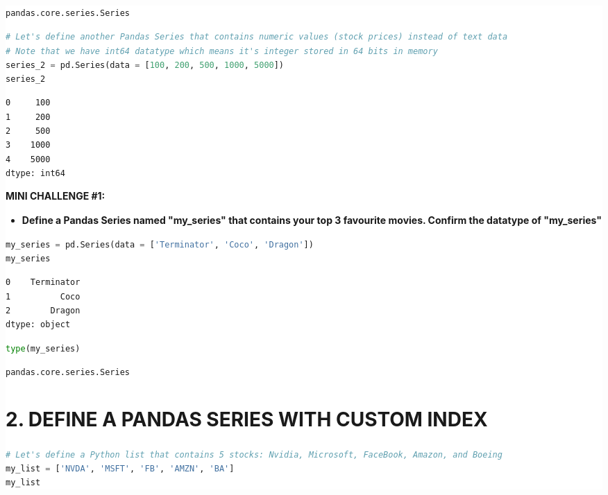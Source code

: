


    pandas.core.series.Series




```python
# Let's define another Pandas Series that contains numeric values (stock prices) instead of text data
# Note that we have int64 datatype which means it's integer stored in 64 bits in memory
series_2 = pd.Series(data = [100, 200, 500, 1000, 5000])
series_2
```




    0     100
    1     200
    2     500
    3    1000
    4    5000
    dtype: int64



**MINI CHALLENGE #1:**
- **Define a Pandas Series named "my_series" that contains your top 3 favourite movies. Confirm the datatype of "my_series"**


```python
my_series = pd.Series(data = ['Terminator', 'Coco', 'Dragon'])
my_series
```




    0    Terminator
    1          Coco
    2        Dragon
    dtype: object




```python
type(my_series)
```




    pandas.core.series.Series



# 2. DEFINE A PANDAS SERIES WITH CUSTOM INDEX


```python
# Let's define a Python list that contains 5 stocks: Nvidia, Microsoft, FaceBook, Amazon, and Boeing
my_list = ['NVDA', 'MSFT', 'FB', 'AMZN', 'BA']
my_list
```
